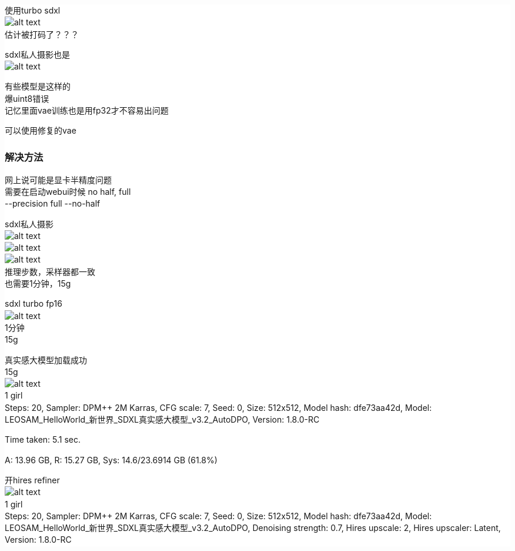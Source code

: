 使用turbo sdxl    
![alt text](assets/webui/image-3.png)   
估计被打码了？？？   

sdxl私人摄影也是   
![alt text](assets/webui/image-4.png)   


有些模型是这样的     
爆uint8错误    
记忆里面vae训练也是用fp32才不容易出问题    

可以使用修复的vae      




### 解决方法
网上说可能是显卡半精度问题    
需要在启动webui时候 no half, full   
--precision full --no-half   

sdxl私人摄影    
![alt text](assets/webui/image-5.png)     
![alt text](assets/webui/image-6.png)   
![alt text](assets/webui/image-8.png)   
推理步数，采样器都一致   
也需要1分钟，15g   


sdxl turbo fp16     
![alt text](assets/webui/image-7.png)   
1分钟    
15g   

真实感大模型加载成功   
15g   
![alt text](assets/webui/image-9.png)   
1 girl    
Steps: 20, Sampler: DPM++ 2M Karras, CFG scale: 7, Seed: 0, Size: 512x512, Model hash: dfe73aa42d, Model: LEOSAM_HelloWorld_新世界_SDXL真实感大模型_v3.2_AutoDPO, Version: 1.8.0-RC

Time taken: 5.1 sec.

A: 13.96 GB, R: 15.27 GB, Sys: 14.6/23.6914 GB (61.8%)

开hires refiner    
![alt text](assets/webui/image-10.png)    
1 girl   
Steps: 20, Sampler: DPM++ 2M Karras, CFG scale: 7, Seed: 0, Size: 512x512, Model hash: dfe73aa42d, Model: LEOSAM_HelloWorld_新世界_SDXL真实感大模型_v3.2_AutoDPO, Denoising strength: 0.7, Hires upscale: 2, Hires upscaler: Latent, Version: 1.8.0-RC
